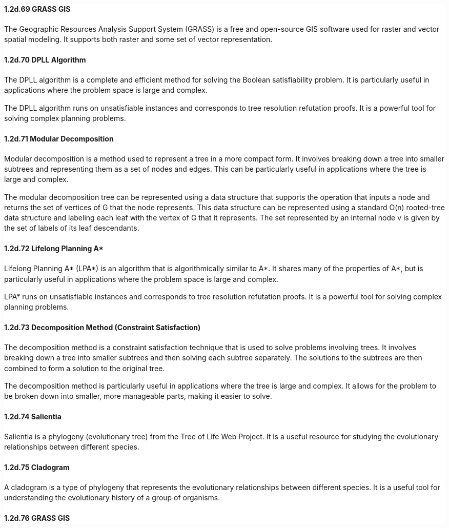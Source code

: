 #### 1.2d.69 GRASS GIS

The Geographic Resources Analysis Support System (GRASS) is a free and open-source GIS software used for raster and vector spatial modeling. It supports both raster and some set of vector representation.

#### 1.2d.70 DPLL Algorithm

The DPLL algorithm is a complete and efficient method for solving the Boolean satisfiability problem. It is particularly useful in applications where the problem space is large and complex.

The DPLL algorithm runs on unsatisfiable instances and corresponds to tree resolution refutation proofs. It is a powerful tool for solving complex planning problems.

#### 1.2d.71 Modular Decomposition

Modular decomposition is a method used to represent a tree in a more compact form. It involves breaking down a tree into smaller subtrees and representing them as a set of nodes and edges. This can be particularly useful in applications where the tree is large and complex.

The modular decomposition tree can be represented using a data structure that supports the operation that inputs a node and returns the set of vertices of G that the node represents. This data structure can be represented using a standard O(n) rooted-tree data structure and labeling each leaf with the vertex of G that it represents. The set represented by an internal node v is given by the set of labels of its leaf descendants.

#### 1.2d.72 Lifelong Planning A*

Lifelong Planning A* (LPA*) is an algorithm that is algorithmically similar to A*. It shares many of the properties of A*, but is particularly useful in applications where the problem space is large and complex.

LPA* runs on unsatisfiable instances and corresponds to tree resolution refutation proofs. It is a powerful tool for solving complex planning problems.

#### 1.2d.73 Decomposition Method (Constraint Satisfaction)

The decomposition method is a constraint satisfaction technique that is used to solve problems involving trees. It involves breaking down a tree into smaller subtrees and then solving each subtree separately. The solutions to the subtrees are then combined to form a solution to the original tree.

The decomposition method is particularly useful in applications where the tree is large and complex. It allows for the problem to be broken down into smaller, more manageable parts, making it easier to solve.

#### 1.2d.74 Salientia

Salientia is a phylogeny (evolutionary tree) from the Tree of Life Web Project. It is a useful resource for studying the evolutionary relationships between different species.

#### 1.2d.75 Cladogram

A cladogram is a type of phylogeny that represents the evolutionary relationships between different species. It is a useful tool for understanding the evolutionary history of a group of organisms.

#### 1.2d.76 GRASS GIS
